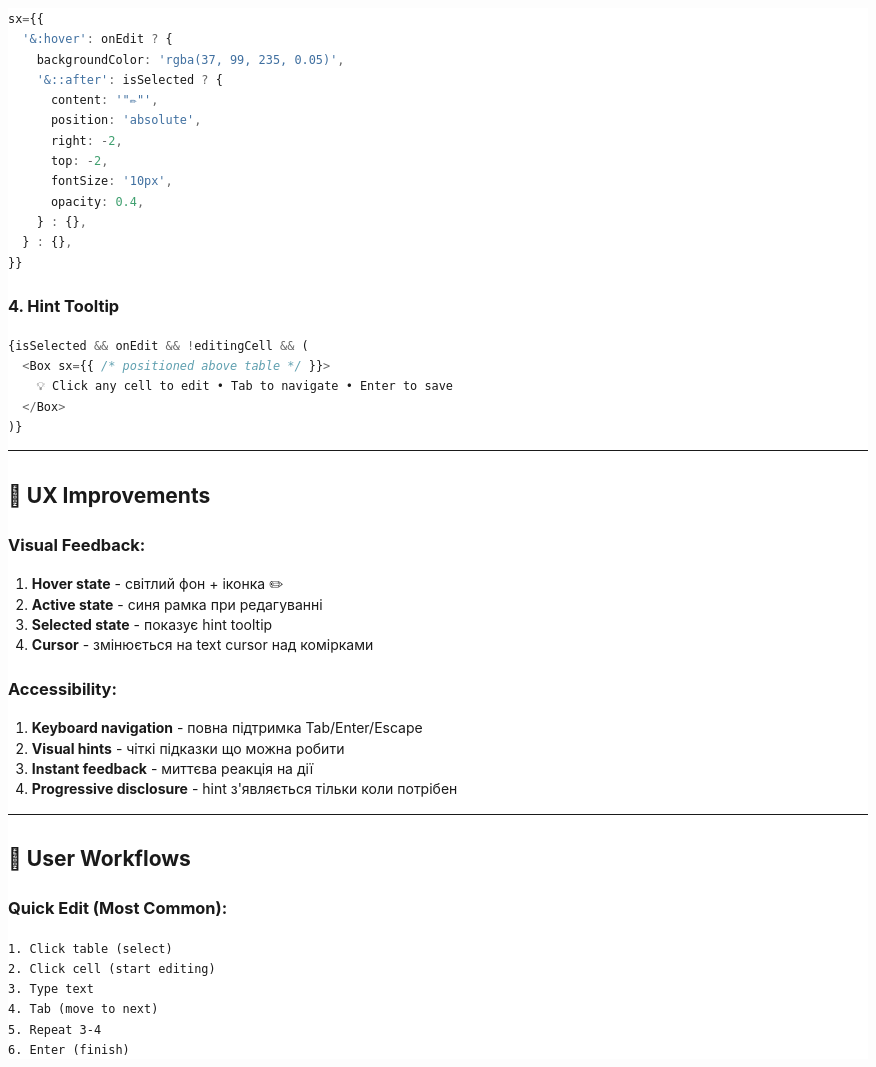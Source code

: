 ```typescript
sx={{
  '&:hover': onEdit ? {
    backgroundColor: 'rgba(37, 99, 235, 0.05)',
    '&::after': isSelected ? {
      content: '"✏️"',
      position: 'absolute',
      right: -2,
      top: -2,
      fontSize: '10px',
      opacity: 0.4,
    } : {},
  } : {},
}}
```

### 4. Hint Tooltip

```typescript
{isSelected && onEdit && !editingCell && (
  <Box sx={{ /* positioned above table */ }}>
    💡 Click any cell to edit • Tab to navigate • Enter to save
  </Box>
)}
```

---

## 🎨 UX Improvements

### Visual Feedback:
1. **Hover state** - світлий фон + іконка ✏️
2. **Active state** - синя рамка при редагуванні
3. **Selected state** - показує hint tooltip
4. **Cursor** - змінюється на text cursor над комірками

### Accessibility:
1. **Keyboard navigation** - повна підтримка Tab/Enter/Escape
2. **Visual hints** - чіткі підказки що можна робити
3. **Instant feedback** - миттєва реакція на дії
4. **Progressive disclosure** - hint з'являється тільки коли потрібен

---

## 📝 User Workflows

### Quick Edit (Most Common):
```
1. Click table (select)
2. Click cell (start editing)
3. Type text
4. Tab (move to next)
5. Repeat 3-4
6. Enter (finish)
```
